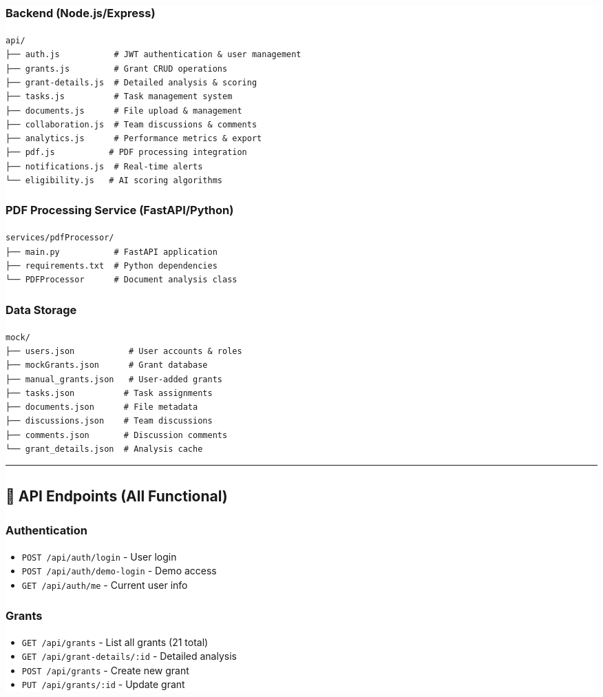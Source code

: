 ### **Backend (Node.js/Express)**
```
api/
├── auth.js           # JWT authentication & user management
├── grants.js         # Grant CRUD operations
├── grant-details.js  # Detailed analysis & scoring
├── tasks.js          # Task management system
├── documents.js      # File upload & management
├── collaboration.js  # Team discussions & comments
├── analytics.js      # Performance metrics & export
├── pdf.js           # PDF processing integration
├── notifications.js  # Real-time alerts
└── eligibility.js   # AI scoring algorithms
```

### **PDF Processing Service (FastAPI/Python)**
```
services/pdfProcessor/
├── main.py           # FastAPI application
├── requirements.txt  # Python dependencies
└── PDFProcessor      # Document analysis class
```

### **Data Storage**
```
mock/
├── users.json           # User accounts & roles
├── mockGrants.json      # Grant database
├── manual_grants.json   # User-added grants
├── tasks.json          # Task assignments
├── documents.json      # File metadata
├── discussions.json    # Team discussions
├── comments.json       # Discussion comments
└── grant_details.json  # Analysis cache
```

---

## 🔌 **API Endpoints (All Functional)**

### **Authentication**
- `POST /api/auth/login` - User login
- `POST /api/auth/demo-login` - Demo access
- `GET /api/auth/me` - Current user info

### **Grants**
- `GET /api/grants` - List all grants (21 total)
- `GET /api/grant-details/:id` - Detailed analysis
- `POST /api/grants` - Create new grant
- `PUT /api/grants/:id` - Update grant
